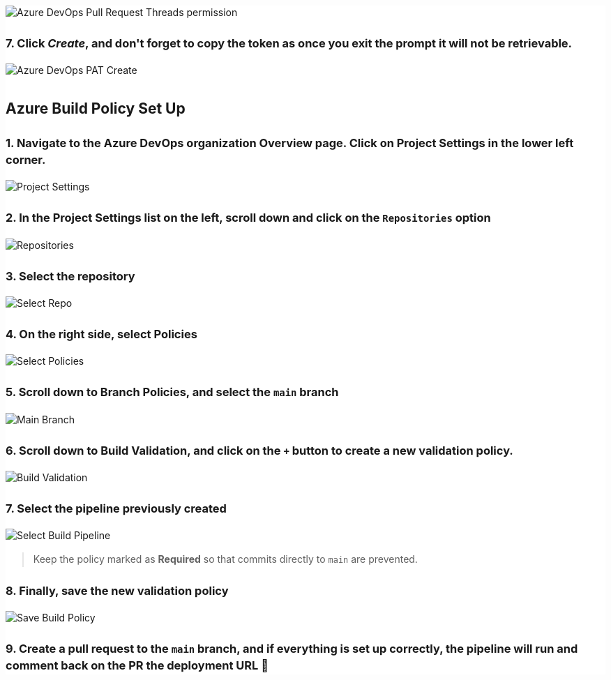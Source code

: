 ![Azure DevOps Pull Request Threads permission](images/azure-pat/6-pull-request-threads.png)

### 7. Click _Create_, and don't forget to copy the token as once you exit the prompt it will not be retrievable.

![Azure DevOps PAT Create](images/azure-pat/7-create.png)

## Azure Build Policy Set Up

### 1. Navigate to the Azure DevOps organization Overview page. Click on **Project Settings** in the lower left corner.

![Project Settings](images/build-policy/1-project-settings.png)

### 2. In the **Project Settings** list on the left, scroll down and click on the `Repositories` option

![Repositories](images/build-policy/2-repositories.png)

### 3. Select the repository

![Select Repo](images/build-policy/3-select-repo.png)

### 4. On the right side, select **Policies**

![Select Policies](images/build-policy/4-select-policies.png)

### 5. Scroll down to **Branch Policies**, and select the `main` branch

![Main Branch](images/build-policy/5-main-branch.png)

### 6. Scroll down to **Build Validation**, and click on the `+` button to create a new validation policy.

![Build Validation](images/build-policy/6-build-validation.png)

### 7. Select the pipeline previously created

![Select Build Pipeline](images/build-policy/7-select-build-pipeline.png)

> Keep the policy marked as **Required** so that commits directly to `main` are prevented.

### 8. Finally, save the new validation policy

![Save Build Policy](images/build-policy/8-save-build-policy.png)

### 9. Create a pull request to the `main` branch, and if everything is set up correctly, the pipeline will run and comment back on the PR the deployment URL 🎉
